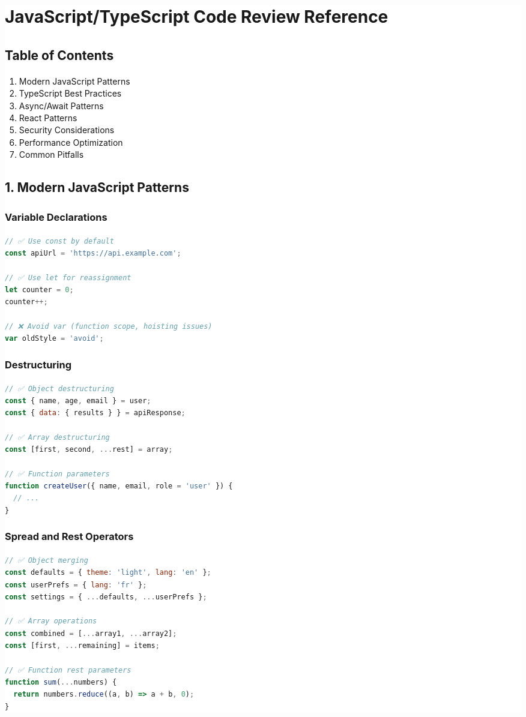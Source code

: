 # JavaScript/TypeScript Code Review Reference

## Table of Contents
1. Modern JavaScript Patterns
2. TypeScript Best Practices
3. Async/Await Patterns
4. React Patterns
5. Security Considerations
6. Performance Optimization
7. Common Pitfalls

## 1. Modern JavaScript Patterns

### Variable Declarations
```javascript
// ✅ Use const by default
const apiUrl = 'https://api.example.com';

// ✅ Use let for reassignment
let counter = 0;
counter++;

// ❌ Avoid var (function scope, hoisting issues)
var oldStyle = 'avoid';
```

### Destructuring
```javascript
// ✅ Object destructuring
const { name, age, email } = user;
const { data: { results } } = apiResponse;

// ✅ Array destructuring
const [first, second, ...rest] = array;

// ✅ Function parameters
function createUser({ name, email, role = 'user' }) {
  // ...
}
```

### Spread and Rest Operators
```javascript
// ✅ Object merging
const defaults = { theme: 'light', lang: 'en' };
const userPrefs = { lang: 'fr' };
const settings = { ...defaults, ...userPrefs };

// ✅ Array operations
const combined = [...array1, ...array2];
const [first, ...remaining] = items;

// ✅ Function rest parameters
function sum(...numbers) {
  return numbers.reduce((a, b) => a + b, 0);
}
```
